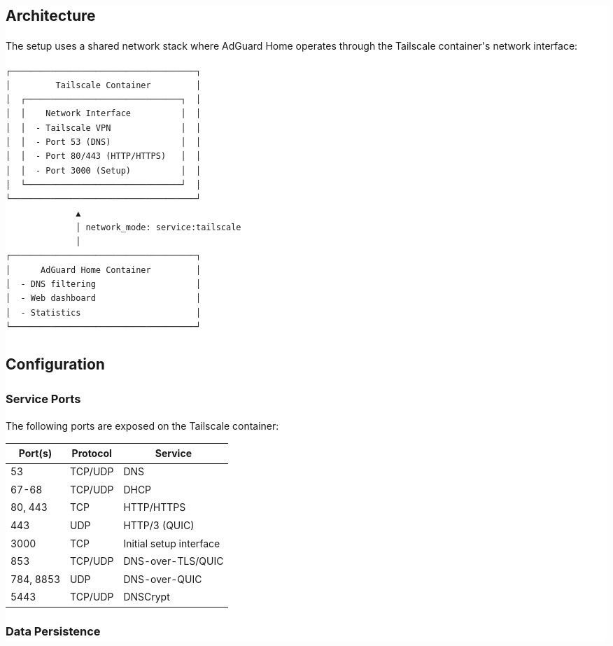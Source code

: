 ## Architecture

The setup uses a shared network stack where AdGuard Home operates through the Tailscale container's network interface:

```
┌─────────────────────────────────────┐
│         Tailscale Container         │
│  ┌───────────────────────────────┐  │
│  │    Network Interface          │  │
│  │  - Tailscale VPN              │  │
│  │  - Port 53 (DNS)              │  │
│  │  - Port 80/443 (HTTP/HTTPS)   │  │
│  │  - Port 3000 (Setup)          │  │
│  └───────────────────────────────┘  │
└─────────────────────────────────────┘
              ▲
              │ network_mode: service:tailscale
              │
┌─────────────────────────────────────┐
│      AdGuard Home Container         │
│  - DNS filtering                    │
│  - Web dashboard                    │
│  - Statistics                       │
└─────────────────────────────────────┘
```

## Configuration

### Service Ports

The following ports are exposed on the Tailscale container:

| Port(s) | Protocol | Service |
|---------|----------|---------|
| 53 | TCP/UDP | DNS |
| 67-68 | TCP/UDP | DHCP |
| 80, 443 | TCP | HTTP/HTTPS |
| 443 | UDP | HTTP/3 (QUIC) |
| 3000 | TCP | Initial setup interface |
| 853 | TCP/UDP | DNS-over-TLS/QUIC |
| 784, 8853 | UDP | DNS-over-QUIC |
| 5443 | TCP/UDP | DNSCrypt |

### Data Persistence
